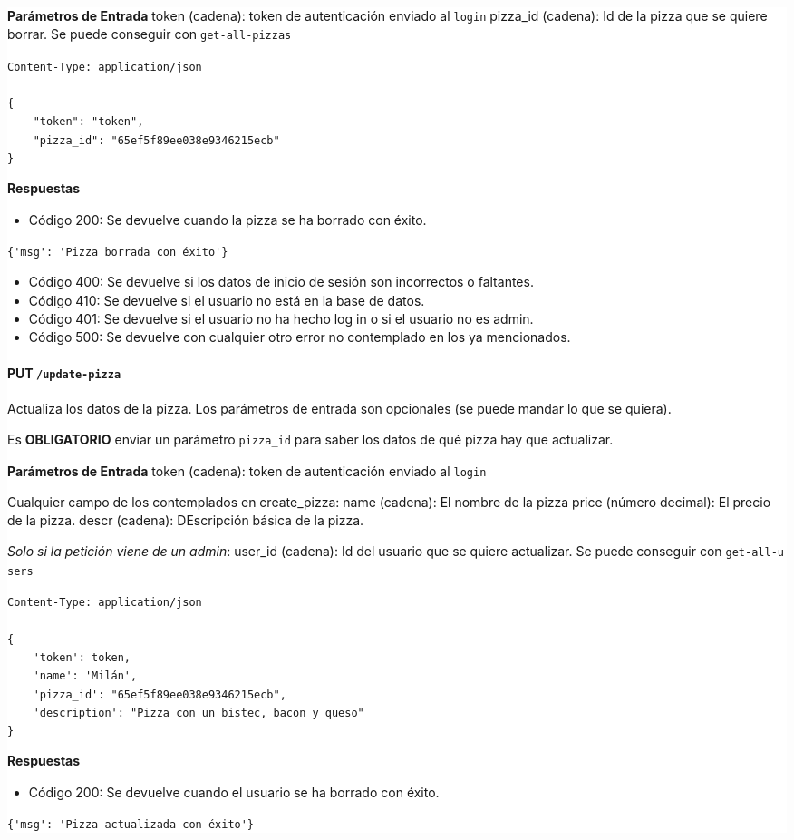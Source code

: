 **Parámetros de Entrada**
token (cadena): token de autenticación enviado al `login`
pizza_id (cadena): Id de la pizza que se quiere borrar. Se puede conseguir con `get-all-pizzas`

```DELETE /delete-pizza HTTP/1.1
Content-Type: application/json

{
    "token": "token",
    "pizza_id": "65ef5f89ee038e9346215ecb"
}
```
**Respuestas**
- Código 200: Se devuelve cuando la pizza se ha borrado con éxito.
```
{'msg': 'Pizza borrada con éxito'}
```

- Código 400: Se devuelve si los datos de inicio de sesión son incorrectos o faltantes.
- Código 410: Se devuelve si el usuario no está en la base de datos.
- Código 401: Se devuelve si el usuario no ha hecho log in o si el usuario no es admin.
- Código 500: Se devuelve con cualquier otro error no contemplado en los ya mencionados.

####  PUT `/update-pizza`
Actualiza los datos de la pizza. Los parámetros de entrada son opcionales (se puede mandar lo que se quiera).

Es **OBLIGATORIO** enviar un parámetro `pizza_id` para saber los datos
de qué pizza hay que actualizar.

**Parámetros de Entrada**
token (cadena): token de autenticación enviado al `login`

Cualquier campo de los contemplados en create_pizza:
name (cadena): El nombre de la pizza
price (número decimal): El precio de la pizza.
descr (cadena): DEscripción básica de la pizza.

*Solo si la petición viene de un admin*:
user_id (cadena): Id del usuario que se quiere actualizar. Se puede conseguir con `get-all-users`

```PUT /update-pizza HTTP/1.1
Content-Type: application/json

{
    'token': token,
    'name': 'Milán',
    'pizza_id': "65ef5f89ee038e9346215ecb",
    'description': "Pizza con un bistec, bacon y queso"
}
```
**Respuestas**
- Código 200: Se devuelve cuando el usuario se ha borrado con éxito.
```
{'msg': 'Pizza actualizada con éxito'}
```
